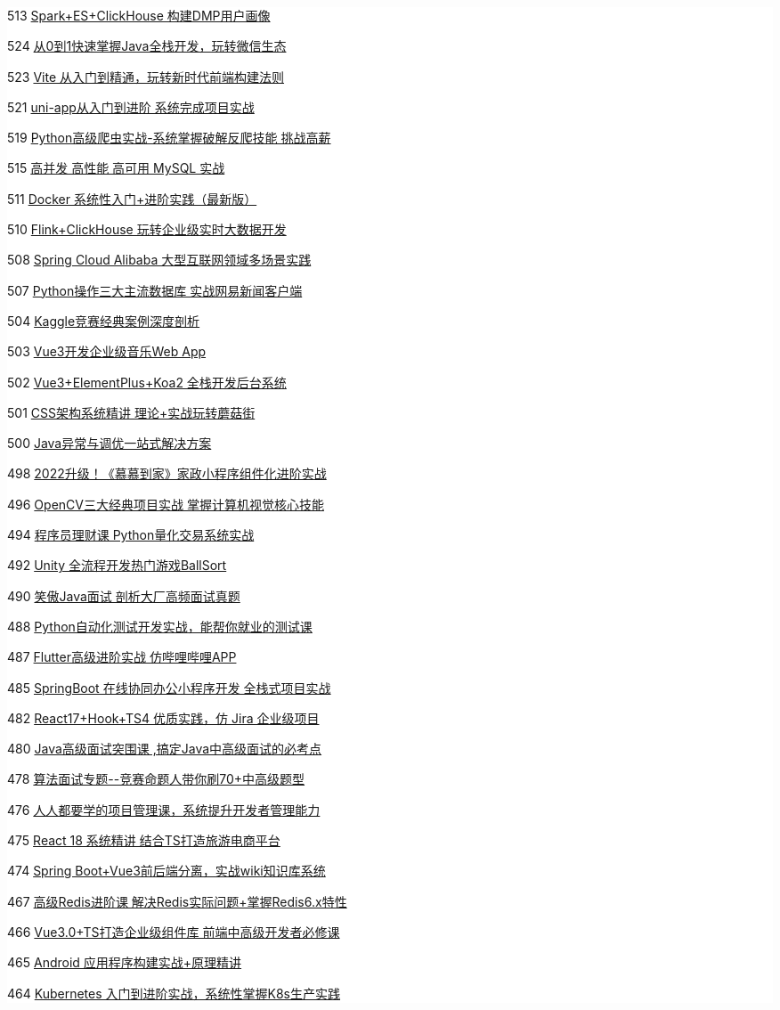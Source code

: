 513 [Spark+ES+ClickHouse 构建DMP用户画像](https://coding.imooc.com/class/513.html)

524 [从0到1快速掌握Java全栈开发，玩转微信生态](https://coding.imooc.com/class/524.html)

523 [Vite 从入门到精通，玩转新时代前端构建法则](https://coding.imooc.com/class/523.html)

521 [uni-app从入门到进阶 系统完成项目实战](https://coding.imooc.com/class/521.html)

519 [Python高级爬虫实战-系统掌握破解反爬技能 挑战高薪](https://coding.imooc.com/class/519.html)

515 [高并发 高性能 高可用 MySQL 实战](https://coding.imooc.com/class/515.html)

511 [Docker 系统性入门+进阶实践（最新版）](https://coding.imooc.com/class/511.html)

510 [Flink+ClickHouse 玩转企业级实时大数据开发](https://coding.imooc.com/class/510.html)

508 [Spring Cloud Alibaba 大型互联网领域多场景实践](https://coding.imooc.com/class/508.html)

507 [Python操作三大主流数据库 实战网易新闻客户端](https://coding.imooc.com/class/507.html)

504 [Kaggle竞赛经典案例深度剖析](https://coding.imooc.com/class/504.html)

503 [Vue3开发企业级音乐Web App](https://coding.imooc.com/class/503.html)

502 [Vue3+ElementPlus+Koa2 全栈开发后台系统](https://coding.imooc.com/class/502.html)

501 [CSS架构系统精讲 理论+实战玩转蘑菇街](https://coding.imooc.com/class/501.html)

500 [Java异常与调优一站式解决方案](https://coding.imooc.com/class/500.html)

498 [2022升级！《慕慕到家》家政小程序组件化进阶实战](https://coding.imooc.com/class/498.html)

496 [OpenCV三大经典项目实战 掌握计算机视觉核心技能](https://coding.imooc.com/class/496.html)

494 [程序员理财课 Python量化交易系统实战](https://coding.imooc.com/class/494.html)

492 [Unity 全流程开发热门游戏BallSort](https://coding.imooc.com/class/492.html)

490 [笑傲Java面试 剖析大厂高频面试真题](https://coding.imooc.com/class/490.html)

488 [Python自动化测试开发实战，能帮你就业的测试课](https://coding.imooc.com/class/488.html)

487 [Flutter高级进阶实战 仿哔哩哔哩APP](https://coding.imooc.com/class/487.html)

485 [SpringBoot 在线协同办公小程序开发 全栈式项目实战](https://coding.imooc.com/class/485.html)

482 [React17+Hook+TS4 优质实践，仿 Jira 企业级项目](https://coding.imooc.com/class/482.html)

480 [Java高级面试突围课 ,搞定Java中高级面试的必考点](https://coding.imooc.com/class/480.html)

478 [算法面试专题--竞赛命题人带你刷70+中高级题型](https://coding.imooc.com/class/478.html)

476 [人人都要学的项目管理课，系统提升开发者管理能力](https://coding.imooc.com/class/476.html)

475 [React 18 系统精讲 结合TS打造旅游电商平台](https://coding.imooc.com/class/475.html)

474 [Spring Boot+Vue3前后端分离，实战wiki知识库系统](https://coding.imooc.com/class/474.html)

467 [高级Redis进阶课 解决Redis实际问题+掌握Redis6.x特性](https://coding.imooc.com/class/467.html)

466 [Vue3.0+TS打造企业级组件库 前端中高级开发者必修课](https://coding.imooc.com/class/466.html)

465 [Android 应用程序构建实战+原理精讲](https://coding.imooc.com/class/465.html)

464 [Kubernetes 入门到进阶实战，系统性掌握K8s生产实践](https://coding.imooc.com/class/464.html)

